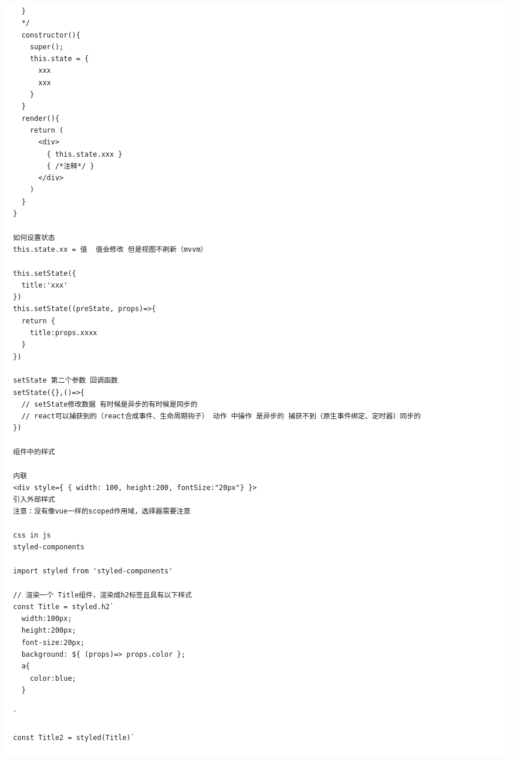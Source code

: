 ```
    }
    */
    constructor(){
      super();
      this.state = {
        xxx
        xxx
      }
    }
    render(){
      return (
        <div>
          { this.state.xxx }
          { /*注释*/ }
        </div>
      )
    }
  }

  如何设置状态
  this.state.xx = 值  值会修改 但是视图不刷新（mvvm）

  this.setState({
    title:'xxx'
  })
  this.setState((preState, props)=>{
    return {
      title:props.xxxx
    }
  })

  setState 第二个参数 回调函数
  setState({},()=>{
    // setState修改数据 有时候是异步的有时候是同步的
    // react可以捕获到的（react合成事件、生命周期钩子） 动作 中操作 是异步的 捕获不到（原生事件绑定、定时器）同步的
  })

  组件中的样式

  内联
  <div style={ { width: 100, height:200, fontSize:"20px"} }>
  引入外部样式
  注意：没有像vue一样的scoped作用域，选择器需要注意

  css in js
  styled-components

  import styled from 'styled-components'

  // 渲染一个 Title组件，渲染成h2标签且具有以下样式
  const Title = styled.h2`
    width:100px;
    height:200px;
    font-size:20px;
    background: ${ (props)=> props.color };
    a{
      color:blue;
    }

  `

  const Title2 = styled(Title)`
    
```